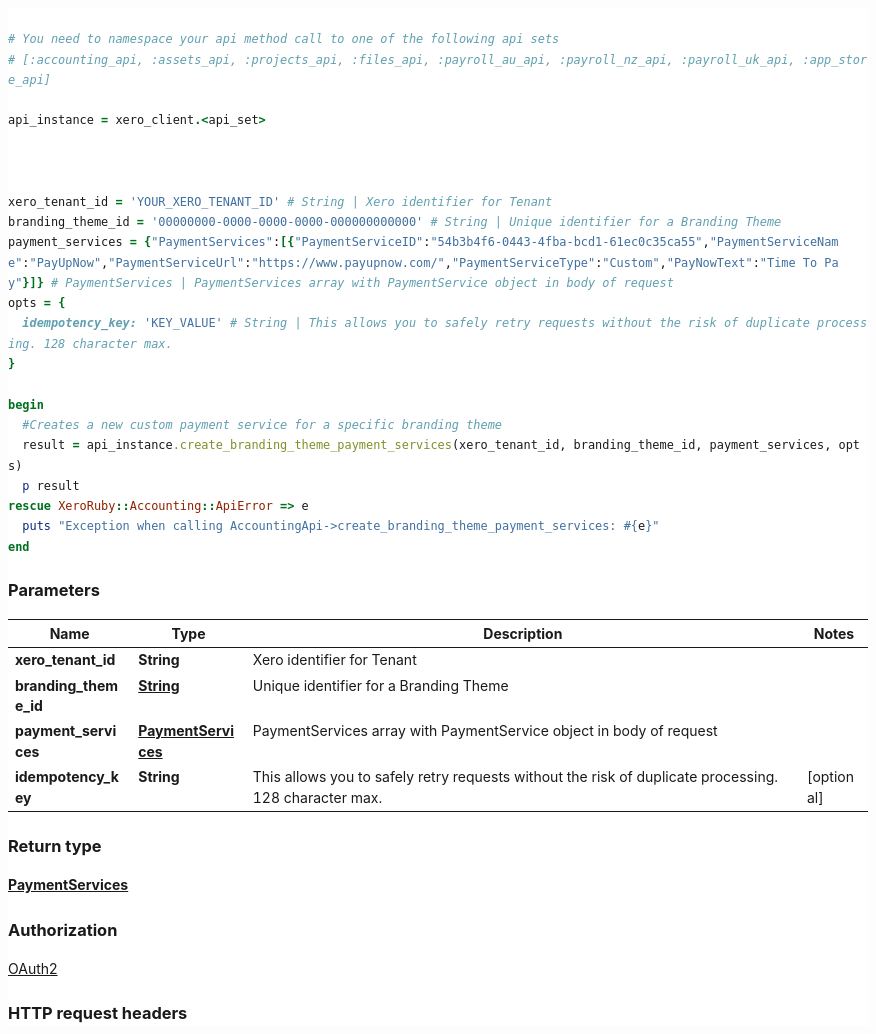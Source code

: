 ```ruby

# You need to namespace your api method call to one of the following api sets
# [:accounting_api, :assets_api, :projects_api, :files_api, :payroll_au_api, :payroll_nz_api, :payroll_uk_api, :app_store_api]

api_instance = xero_client.<api_set>



xero_tenant_id = 'YOUR_XERO_TENANT_ID' # String | Xero identifier for Tenant
branding_theme_id = '00000000-0000-0000-0000-000000000000' # String | Unique identifier for a Branding Theme
payment_services = {"PaymentServices":[{"PaymentServiceID":"54b3b4f6-0443-4fba-bcd1-61ec0c35ca55","PaymentServiceName":"PayUpNow","PaymentServiceUrl":"https://www.payupnow.com/","PaymentServiceType":"Custom","PayNowText":"Time To Pay"}]} # PaymentServices | PaymentServices array with PaymentService object in body of request
opts = {
  idempotency_key: 'KEY_VALUE' # String | This allows you to safely retry requests without the risk of duplicate processing. 128 character max.
}

begin
  #Creates a new custom payment service for a specific branding theme
  result = api_instance.create_branding_theme_payment_services(xero_tenant_id, branding_theme_id, payment_services, opts)
  p result
rescue XeroRuby::Accounting::ApiError => e
  puts "Exception when calling AccountingApi->create_branding_theme_payment_services: #{e}"
end
```

### Parameters


Name | Type | Description  | Notes
------------- | ------------- | ------------- | -------------
 **xero_tenant_id** | **String**| Xero identifier for Tenant | 
 **branding_theme_id** | [**String**](.md)| Unique identifier for a Branding Theme | 
 **payment_services** | [**PaymentServices**](PaymentServices.md)| PaymentServices array with PaymentService object in body of request | 
 **idempotency_key** | **String**| This allows you to safely retry requests without the risk of duplicate processing. 128 character max. | [optional] 

### Return type

[**PaymentServices**](PaymentServices.md)

### Authorization

[OAuth2](../README.md#OAuth2)

### HTTP request headers
